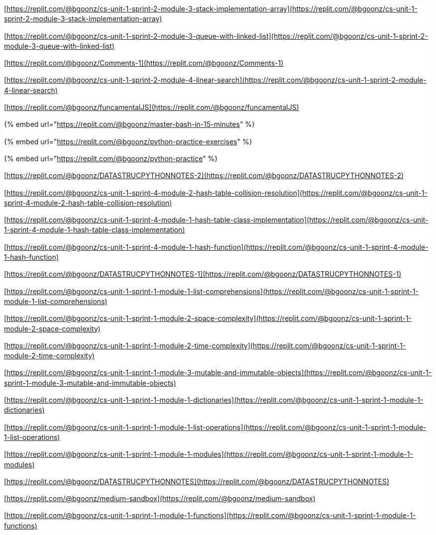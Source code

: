 [https://replit.com/@bgoonz/cs-unit-1-sprint-2-module-3-stack-implementation-array](https://replit.com/@bgoonz/cs-unit-1-sprint-2-module-3-stack-implementation-array)

[https://replit.com/@bgoonz/cs-unit-1-sprint-2-module-3-queue-with-linked-list](https://replit.com/@bgoonz/cs-unit-1-sprint-2-module-3-queue-with-linked-list)

[https://replit.com/@bgoonz/Comments-1](https://replit.com/@bgoonz/Comments-1)

[https://replit.com/@bgoonz/cs-unit-1-sprint-2-module-4-linear-search](https://replit.com/@bgoonz/cs-unit-1-sprint-2-module-4-linear-search)

[https://replit.com/@bgoonz/funcamentalJS](https://replit.com/@bgoonz/funcamentalJS)

{% embed url="https://replit.com/@bgoonz/master-bash-in-15-minutes" %}

{% embed url="https://replit.com/@bgoonz/python-practice-exercises" %}

{% embed url="https://replit.com/@bgoonz/python-practice" %}

[https://replit.com/@bgoonz/DATASTRUCPYTHONNOTES-2](https://replit.com/@bgoonz/DATASTRUCPYTHONNOTES-2)

[https://replit.com/@bgoonz/cs-unit-1-sprint-4-module-2-hash-table-collision-resolution](https://replit.com/@bgoonz/cs-unit-1-sprint-4-module-2-hash-table-collision-resolution)

[https://replit.com/@bgoonz/cs-unit-1-sprint-4-module-1-hash-table-class-implementation](https://replit.com/@bgoonz/cs-unit-1-sprint-4-module-1-hash-table-class-implementation)

[https://replit.com/@bgoonz/cs-unit-1-sprint-4-module-1-hash-function](https://replit.com/@bgoonz/cs-unit-1-sprint-4-module-1-hash-function)

[https://replit.com/@bgoonz/DATASTRUCPYTHONNOTES-1](https://replit.com/@bgoonz/DATASTRUCPYTHONNOTES-1)

[https://replit.com/@bgoonz/cs-unit-1-sprint-1-module-1-list-comprehensions](https://replit.com/@bgoonz/cs-unit-1-sprint-1-module-1-list-comprehensions)

[https://replit.com/@bgoonz/cs-unit-1-sprint-1-module-2-space-complexity](https://replit.com/@bgoonz/cs-unit-1-sprint-1-module-2-space-complexity)

[https://replit.com/@bgoonz/cs-unit-1-sprint-1-module-2-time-complexity](https://replit.com/@bgoonz/cs-unit-1-sprint-1-module-2-time-complexity)

[https://replit.com/@bgoonz/cs-unit-1-sprint-1-module-3-mutable-and-immutable-objects](https://replit.com/@bgoonz/cs-unit-1-sprint-1-module-3-mutable-and-immutable-objects)

[https://replit.com/@bgoonz/cs-unit-1-sprint-1-module-1-dictionaries](https://replit.com/@bgoonz/cs-unit-1-sprint-1-module-1-dictionaries)

[https://replit.com/@bgoonz/cs-unit-1-sprint-1-module-1-list-operations](https://replit.com/@bgoonz/cs-unit-1-sprint-1-module-1-list-operations)

[https://replit.com/@bgoonz/cs-unit-1-sprint-1-module-1-modules](https://replit.com/@bgoonz/cs-unit-1-sprint-1-module-1-modules)

[https://replit.com/@bgoonz/DATASTRUCPYTHONNOTES](https://replit.com/@bgoonz/DATASTRUCPYTHONNOTES)

[https://replit.com/@bgoonz/medium-sandbox](https://replit.com/@bgoonz/medium-sandbox)

[https://replit.com/@bgoonz/cs-unit-1-sprint-1-module-1-functions](https://replit.com/@bgoonz/cs-unit-1-sprint-1-module-1-functions)

